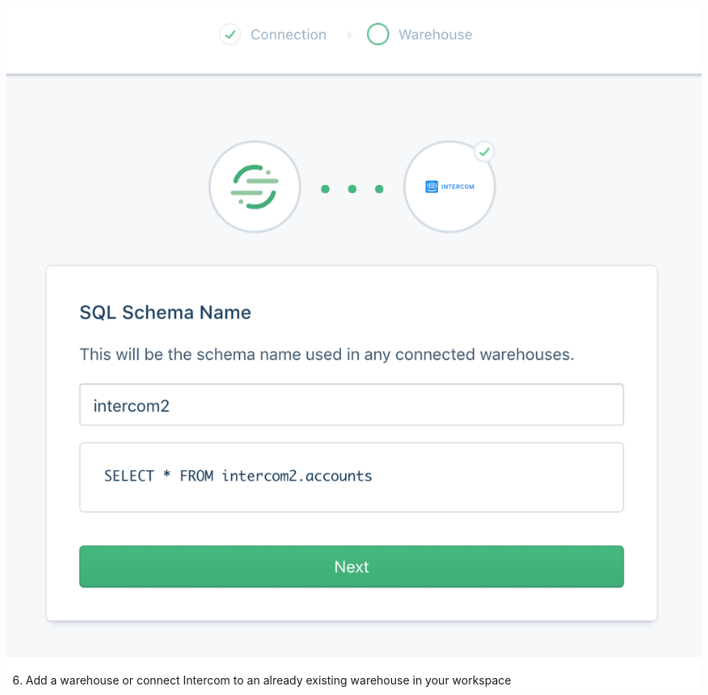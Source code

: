 ![Screenshot of the SQL Schema Name screen in the Intercom setup flow.](images/image_2_Intercom.png)

6. Add a warehouse or connect Intercom to an already existing warehouse in your workspace